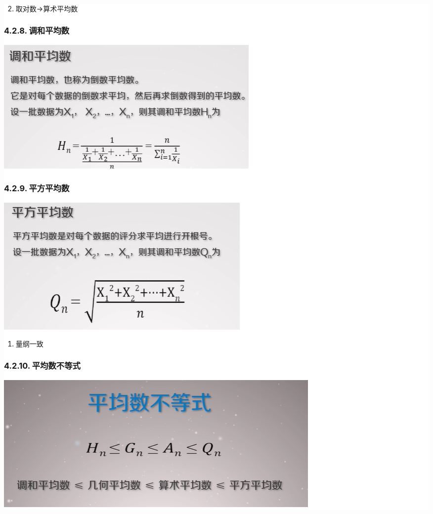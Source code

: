 2. 取对数->算术平均数

### 4.2.8. 调和平均数
![](img/cpt1/29.png)

### 4.2.9. 平方平均数
![](img/cpt1/30.png)

1. 量纲一致

### 4.2.10. 平均数不等式
![](img/cpt1/31.png)
